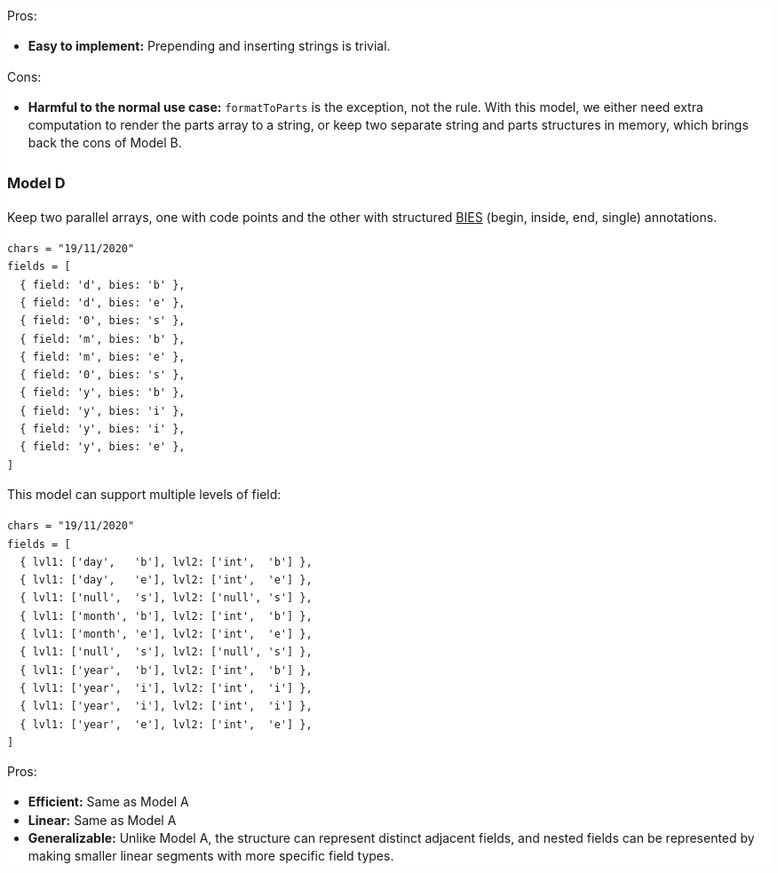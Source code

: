 Pros:

- **Easy to implement:** Prepending and inserting strings is trivial.

Cons:

- **Harmful to the normal use case:** `formatToParts` is the exception, not the rule.  With this model, we either need extra computation to render the parts array to a string, or keep two separate string and parts structures in memory, which brings back the cons of Model B.

### Model D

Keep two parallel arrays, one with code points and the other with structured [BIES](https://www.researchgate.net/figure/Position-tags-in-a-word-BIES-tags-Tag-Description_tbl1_250723695) (begin, inside, end, single) annotations.

```
chars = "19/11/2020"
fields = [
  { field: 'd', bies: 'b' },
  { field: 'd', bies: 'e' },
  { field: '0', bies: 's' },
  { field: 'm', bies: 'b' },
  { field: 'm', bies: 'e' },
  { field: '0', bies: 's' },
  { field: 'y', bies: 'b' },
  { field: 'y', bies: 'i' },
  { field: 'y', bies: 'i' },
  { field: 'y', bies: 'e' },
]
```

This model can support multiple levels of field:

```
chars = "19/11/2020"
fields = [
  { lvl1: ['day',   'b'], lvl2: ['int',  'b'] },
  { lvl1: ['day',   'e'], lvl2: ['int',  'e'] },
  { lvl1: ['null',  's'], lvl2: ['null', 's'] },
  { lvl1: ['month', 'b'], lvl2: ['int',  'b'] },
  { lvl1: ['month', 'e'], lvl2: ['int',  'e'] },
  { lvl1: ['null',  's'], lvl2: ['null', 's'] },
  { lvl1: ['year',  'b'], lvl2: ['int',  'b'] },
  { lvl1: ['year',  'i'], lvl2: ['int',  'i'] },
  { lvl1: ['year',  'i'], lvl2: ['int',  'i'] },
  { lvl1: ['year',  'e'], lvl2: ['int',  'e'] },
]
```

Pros:

- **Efficient:** Same as Model A
- **Linear:** Same as Model A
- **Generalizable:** Unlike Model A, the structure can represent distinct adjacent fields, and nested fields can be represented by making smaller linear segments with more specific field types.
